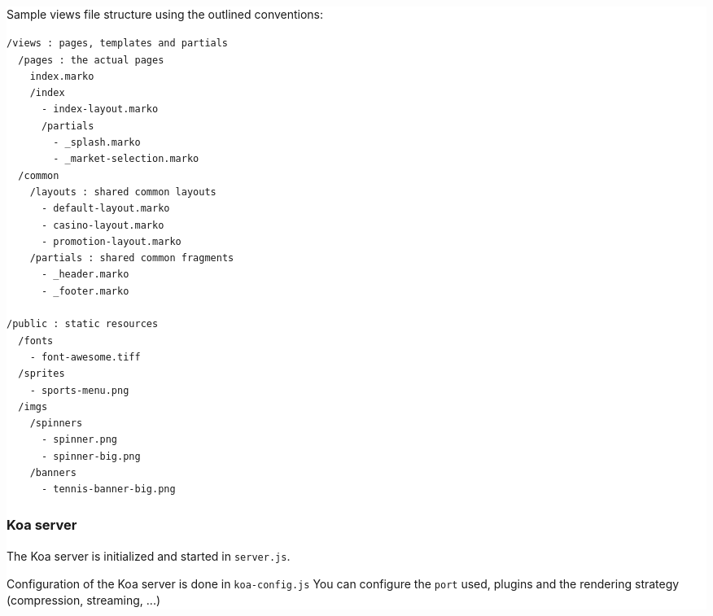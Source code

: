Sample views file structure using the outlined conventions:

```
/views : pages, templates and partials
  /pages : the actual pages
    index.marko
    /index
      - index-layout.marko
      /partials
        - _splash.marko
        - _market-selection.marko
  /common
    /layouts : shared common layouts
      - default-layout.marko
      - casino-layout.marko
      - promotion-layout.marko
    /partials : shared common fragments
      - _header.marko
      - _footer.marko

/public : static resources
  /fonts
    - font-awesome.tiff
  /sprites
    - sports-menu.png
  /imgs
    /spinners
      - spinner.png
      - spinner-big.png
    /banners
      - tennis-banner-big.png
```

### Koa server

The Koa server is initialized and started in `server.js`.

Configuration of the Koa server is done in `koa-config.js` You can configure the `port` used, plugins and the rendering strategy (compression, streaming, ...)
